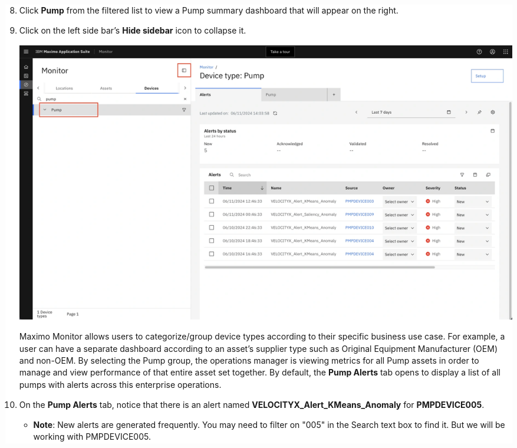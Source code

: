 8. Click **Pump** from the filtered list to view a Pump summary dashboard that will appear on the right.

9. Click on the left side bar’s **Hide sidebar** icon to collapse it.

   ![](./images/monitor-devices-hide.webp)

   Maximo Monitor allows users to categorize/group device types according to their specific business use case. For example, a user can have a separate dashboard according to an asset’s supplier type such as Original Equipment Manufacturer (OEM) and non-OEM. By selecting the Pump group, the operations manager is viewing metrics for all Pump assets in order to manage and view performance of that entire asset set together. By default, the **Pump Alerts** tab opens to display a list of all pumps with alerts across this enterprise operations.

10. On the **Pump Alerts** tab, notice that there is an alert named **VELOCITYX_Alert_KMeans_Anomaly** for **PMPDEVICE005**.

    - **Note**: New alerts are generated frequently. You may need to filter on "005" in the Search text box to find it. But we will be working with PMPDEVICE005.
